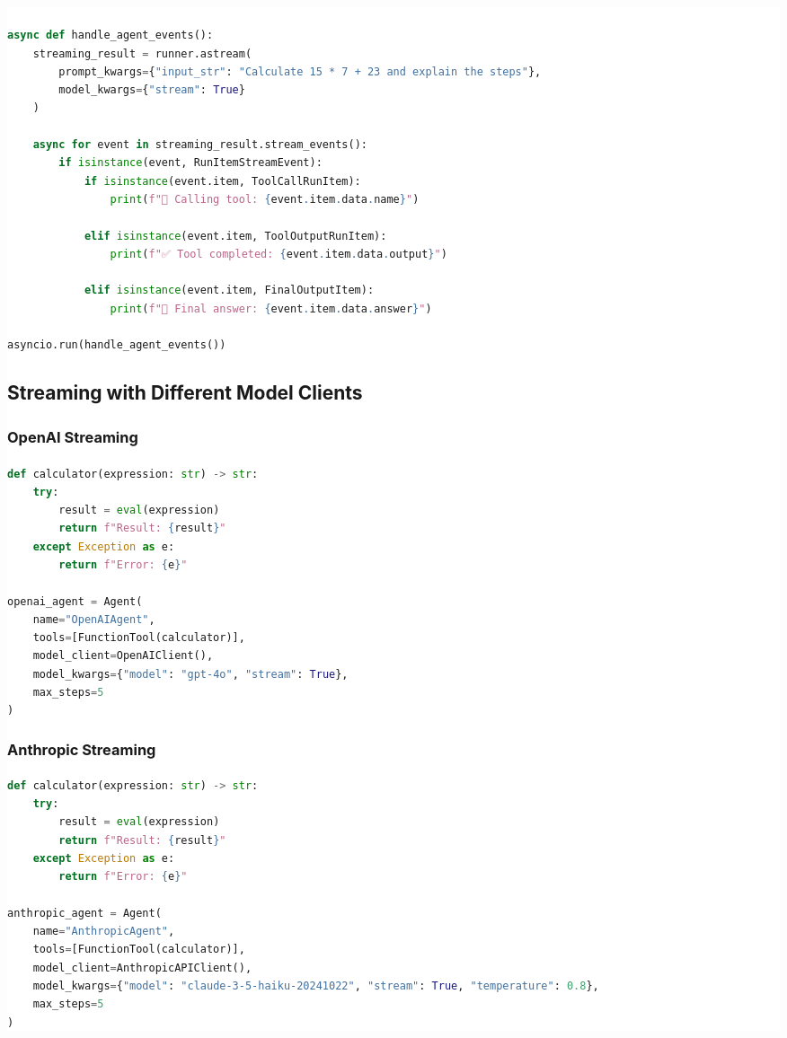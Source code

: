 ```python

async def handle_agent_events():
    streaming_result = runner.astream(
        prompt_kwargs={"input_str": "Calculate 15 * 7 + 23 and explain the steps"},
        model_kwargs={"stream": True}
    )

    async for event in streaming_result.stream_events():
        if isinstance(event, RunItemStreamEvent):
            if isinstance(event.item, ToolCallRunItem):
                print(f"🔧 Calling tool: {event.item.data.name}")

            elif isinstance(event.item, ToolOutputRunItem):
                print(f"✅ Tool completed: {event.item.data.output}")

            elif isinstance(event.item, FinalOutputItem):
                print(f"🎯 Final answer: {event.item.data.answer}")

asyncio.run(handle_agent_events())
```

## Streaming with Different Model Clients

### OpenAI Streaming

```python
def calculator(expression: str) -> str:
    try:
        result = eval(expression)
        return f"Result: {result}"
    except Exception as e:
        return f"Error: {e}"

openai_agent = Agent(
    name="OpenAIAgent",
    tools=[FunctionTool(calculator)],
    model_client=OpenAIClient(),
    model_kwargs={"model": "gpt-4o", "stream": True},
    max_steps=5
)
```

### Anthropic Streaming

```python
def calculator(expression: str) -> str:
    try:
        result = eval(expression)
        return f"Result: {result}"
    except Exception as e:
        return f"Error: {e}"

anthropic_agent = Agent(
    name="AnthropicAgent",
    tools=[FunctionTool(calculator)],
    model_client=AnthropicAPIClient(),
    model_kwargs={"model": "claude-3-5-haiku-20241022", "stream": True, "temperature": 0.8},
    max_steps=5
)
```
